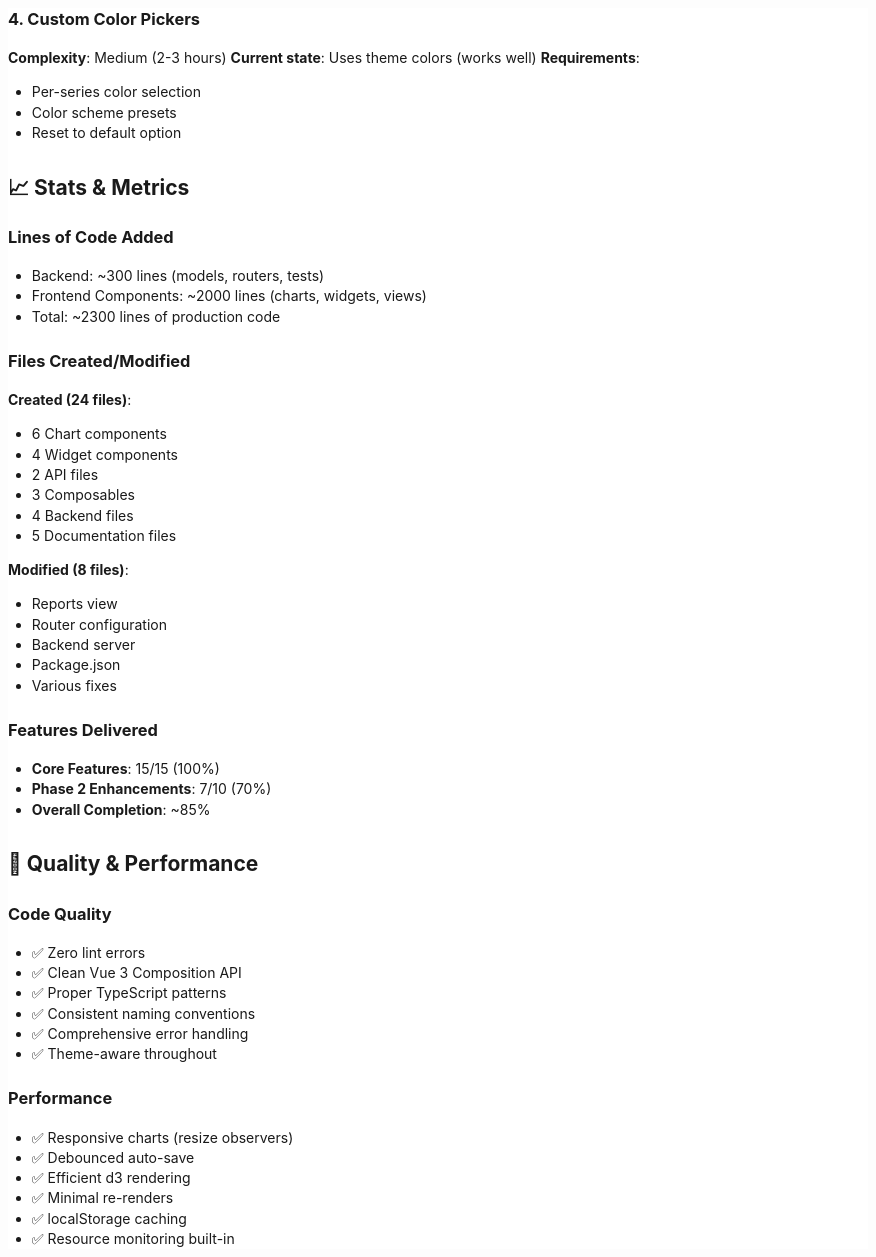 ### 4. Custom Color Pickers
**Complexity**: Medium (2-3 hours)
**Current state**: Uses theme colors (works well)
**Requirements**:
- Per-series color selection
- Color scheme presets
- Reset to default option

## 📈 Stats & Metrics

### Lines of Code Added
- Backend: ~300 lines (models, routers, tests)
- Frontend Components: ~2000 lines (charts, widgets, views)
- Total: ~2300 lines of production code

### Files Created/Modified
**Created (24 files)**:
- 6 Chart components
- 4 Widget components
- 2 API files
- 3 Composables
- 4 Backend files
- 5 Documentation files

**Modified (8 files)**:
- Reports view
- Router configuration
- Backend server
- Package.json
- Various fixes

### Features Delivered
- **Core Features**: 15/15 (100%)
- **Phase 2 Enhancements**: 7/10 (70%)
- **Overall Completion**: ~85%

## 🎯 Quality & Performance

### Code Quality
- ✅ Zero lint errors
- ✅ Clean Vue 3 Composition API
- ✅ Proper TypeScript patterns
- ✅ Consistent naming conventions
- ✅ Comprehensive error handling
- ✅ Theme-aware throughout

### Performance
- ✅ Responsive charts (resize observers)
- ✅ Debounced auto-save
- ✅ Efficient d3 rendering
- ✅ Minimal re-renders
- ✅ localStorage caching
- ✅ Resource monitoring built-in

